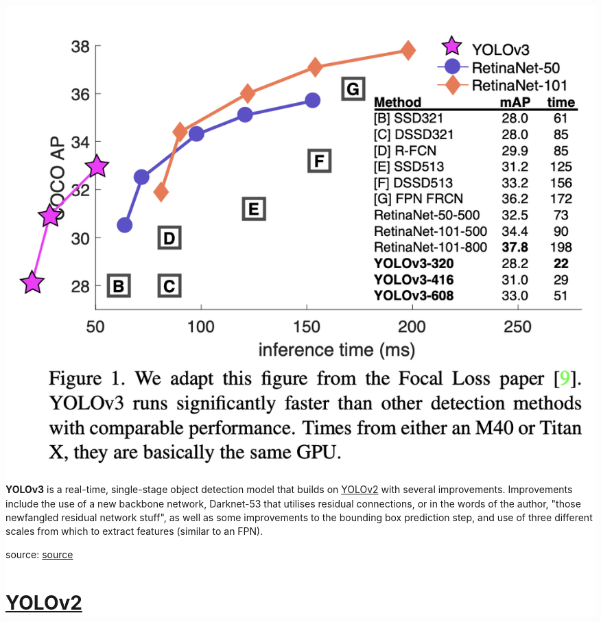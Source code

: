 ![](./img/Screen_Shot_2020-06-24_at_12.52.19_PM_awcwYBa.png)

**YOLOv3** is a real-time, single-stage object detection model that builds on [YOLOv2](https://paperswithcode.com/method/yolov2) with several improvements. Improvements include the use of a new backbone network, Darknet-53 that utilises residual connections, or in the words of the author, "those newfangled residual network stuff", as well as some improvements to the bounding box prediction step, and use of three different scales from which to extract features (similar to an FPN).

source: [source](http://arxiv.org/abs/1804.02767v1)
# [YOLOv2](https://paperswithcode.com/method/yolov2)